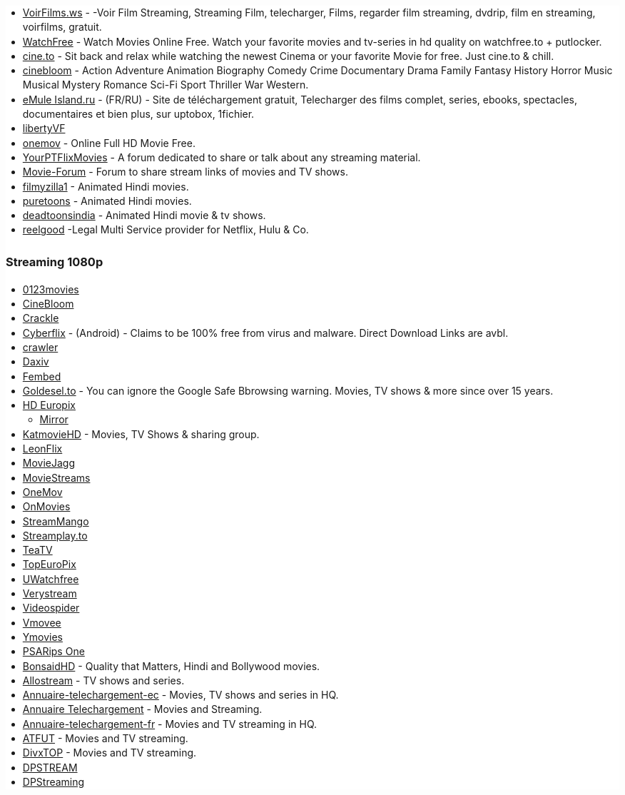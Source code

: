 - [VoirFilms.ws](https://ww6.voirfilms.ws/) - -Voir Film Streaming, Streaming Film, telecharger, Films, regarder film streaming, dvdrip, film en streaming, voirfilms, gratuit.
- [WatchFree](https://watchfree.at/) - Watch Movies Online Free. Watch your favorite movies and tv-series in hd quality on watchfree.to + putlocker.
- [cine.to](https://cine.to/) - Sit back and relax while watching the newest Cinema or your favorite Movie for free. Just cine.to & chill.
- [cinebloom](https://www2.cinebloom.com) - Action Adventure Animation Biography Comedy Crime Documentary Drama Family Fantasy History Horror Music Musical Mystery Romance Sci-Fi Sport Thriller War Western.
- [eMule Island.ru](https://www2.emule-island.ru/) - (FR/RU) - Site de téléchargement gratuit, Telecharger des films complet, series, ebooks, spectacles, documentaires et bien plus, sur uptobox, 1fichier.
- [libertyVF](https://ww1.libertyvf.org/)
- [onemov](https://onemov.net/) - Online Full HD Movie Free.
- [YourPTFlixMovies](https://yourptflixmovies.com/) - A forum dedicated to share or talk about any streaming material.
- [Movie-Forum](https://movie-forum.co/forum.php) - Forum to share stream links of movies and TV shows.
- [filmyzilla1](https://filmyzilla1.com/genre/animation/) - Animated Hindi movies.
- [puretoons](https://puretoons.me/) - Animated Hindi movies.
- [deadtoonsindia](https://deadtoonsindia.ne) - Animated Hindi movie & tv shows.
- [reelgood](https://reelgood.com/) -Legal Multi Service provider for Netflix, Hulu & Co.

### Streaming 1080p

- [0123movies](https://www.0123moviesback.com/)
- [CineBloom](https://www2.cinebloom.com/)
- [Crackle](https://www.sonycrackle.com/out-of-region.html)
- [Cyberflix](https://cyberflix.me/) - (Android) - Claims to be 100% free from virus and malware. Direct Download Links are avbl.
- [crawler](https://crawler.to/)
- [Daxiv](https://daxiv.com/)
- [Fembed](https://fembed.com/)
- [Goldesel.to](https://goldesel.to/) - You can ignore the Google Safe Bbrowsing warning. Movies, TV shows & more since over 15 years.
- [HD Europix](https://europixhd.net/)
  - [Mirror](https://topeuropix.net/)
- [KatmovieHD](https://katmoviehd.nl/) - Movies, TV Shows & sharing group.
- [LeonFlix](https://leonflix.net/)
- [MovieJagg](https://www.coolmoviejagg.pro/)
- [MovieStreams](https://moviestreams.org/)
- [OneMov](https://onemov.net/)
- [OnMovies](https://onmovies.to/)
- [StreamMango](https://streammango.com/)
- [Streamplay.to](https://streamplay.to/)
- [TeaTV](https://teatv.net/download/)
- [TopEuroPix](https://topeuropix.net/)
- [UWatchfree](https://www.uwatchfree.tv/)
- [Verystream](https://verystream.com/)
- [Videospider](https://videospider.in/)
- [Vmovee](https://vmovee.ws/)
- [Ymovies](https://ymovies.tv/)
- [PSARips One](https://psarips.one/)
- [BonsaidHD](https://bonsaihd.site/) - Quality that Matters, Hindi and Bollywood movies.
- [Allostream](https://allostream.biz) - TV shows and series.
- [Annuaire-telechargement-ec](https://www.annuaire-telechargement.best/) - Movies, TV shows and series in HQ.
- [Annuaire Telechargement](https://www.annuaire-telechargement.al/) - Movies and Streaming.
- [Annuaire-telechargement-fr](https://www.annuaire-telechargement.fr/) - Movies and TV streaming in HQ.
- [ATFUT](https://www.movies4you.ovh/) - Movies and TV streaming.
- [DivxTOP](https://www.divxtop.com/) - Movies and TV streaming.
- [DPSTREAM](https://www.dpstream.com)
- [DPStreaming](https://dpstreaming.vip/)